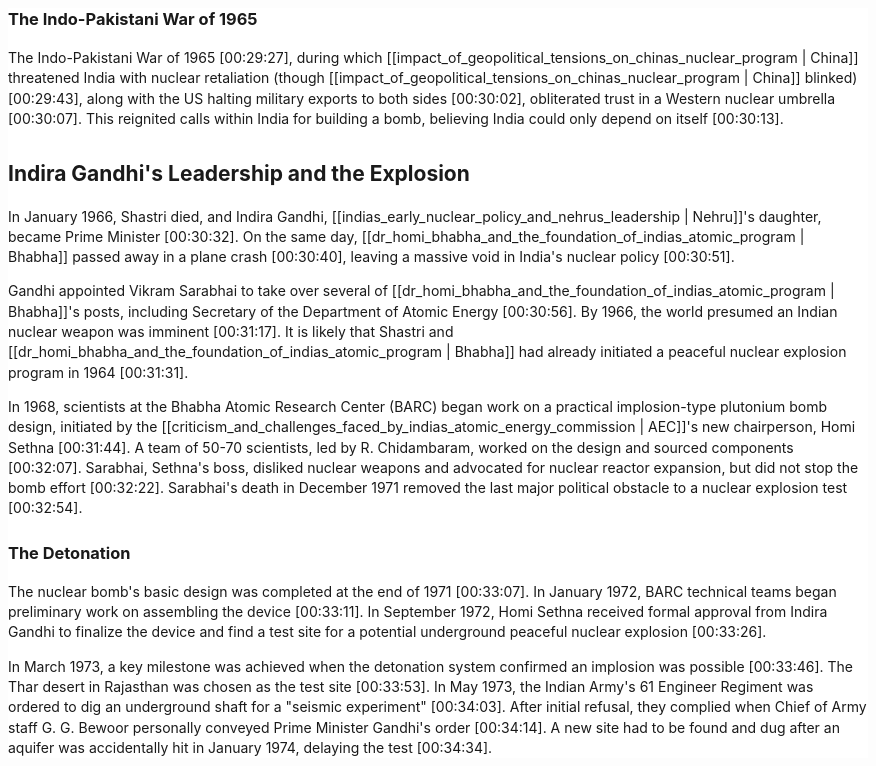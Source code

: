 ### The Indo-Pakistani War of 1965
The Indo-Pakistani War of 1965 <a class="yt-timestamp" data-t="00:29:27">[00:29:27]</a>, during which [[impact_of_geopolitical_tensions_on_chinas_nuclear_program | China]] threatened India with nuclear retaliation (though [[impact_of_geopolitical_tensions_on_chinas_nuclear_program | China]] blinked) <a class="yt-timestamp" data-t="00:29:43">[00:29:43]</a>, along with the US halting military exports to both sides <a class="yt-timestamp" data-t="00:30:02">[00:30:02]</a>, obliterated trust in a Western nuclear umbrella <a class="yt-timestamp" data-t="00:30:07">[00:30:07]</a>. This reignited calls within India for building a bomb, believing India could only depend on itself <a class="yt-timestamp" data-t="00:30:13">[00:30:13]</a>.

## Indira Gandhi's Leadership and the Explosion
In January 1966, Shastri died, and Indira Gandhi, [[indias_early_nuclear_policy_and_nehrus_leadership | Nehru]]'s daughter, became Prime Minister <a class="yt-timestamp" data-t="00:30:32">[00:30:32]</a>. On the same day, [[dr_homi_bhabha_and_the_foundation_of_indias_atomic_program | Bhabha]] passed away in a plane crash <a class="yt-timestamp" data-t="00:30:40">[00:30:40]</a>, leaving a massive void in India's nuclear policy <a class="yt-timestamp" data-t="00:30:51">[00:30:51]</a>.

Gandhi appointed Vikram Sarabhai to take over several of [[dr_homi_bhabha_and_the_foundation_of_indias_atomic_program | Bhabha]]'s posts, including Secretary of the Department of Atomic Energy <a class="yt-timestamp" data-t="00:30:56">[00:30:56]</a>. By 1966, the world presumed an Indian nuclear weapon was imminent <a class="yt-timestamp" data-t="00:31:17">[00:31:17]</a>. It is likely that Shastri and [[dr_homi_bhabha_and_the_foundation_of_indias_atomic_program | Bhabha]] had already initiated a peaceful nuclear explosion program in 1964 <a class="yt-timestamp" data-t="00:31:31">[00:31:31]</a>.

In 1968, scientists at the Bhabha Atomic Research Center (BARC) began work on a practical implosion-type plutonium bomb design, initiated by the [[criticism_and_challenges_faced_by_indias_atomic_energy_commission | AEC]]'s new chairperson, Homi Sethna <a class="yt-timestamp" data-t="00:31:44">[00:31:44]</a>. A team of 50-70 scientists, led by R. Chidambaram, worked on the design and sourced components <a class="yt-timestamp" data-t="00:32:07">[00:32:07]</a>. Sarabhai, Sethna's boss, disliked nuclear weapons and advocated for nuclear reactor expansion, but did not stop the bomb effort <a class="yt-timestamp" data-t="00:32:22">[00:32:22]</a>. Sarabhai's death in December 1971 removed the last major political obstacle to a nuclear explosion test <a class="yt-timestamp" data-t="00:32:54">[00:32:54]</a>.

### The Detonation
The nuclear bomb's basic design was completed at the end of 1971 <a class="yt-timestamp" data-t="00:33:07">[00:33:07]</a>. In January 1972, BARC technical teams began preliminary work on assembling the device <a class="yt-timestamp" data-t="00:33:11">[00:33:11]</a>. In September 1972, Homi Sethna received formal approval from Indira Gandhi to finalize the device and find a test site for a potential underground peaceful nuclear explosion <a class="yt-timestamp" data-t="00:33:26">[00:33:26]</a>.

In March 1973, a key milestone was achieved when the detonation system confirmed an implosion was possible <a class="yt-timestamp" data-t="00:33:46">[00:33:46]</a>. The Thar desert in Rajasthan was chosen as the test site <a class="yt-timestamp" data-t="00:33:53">[00:33:53]</a>. In May 1973, the Indian Army's 61 Engineer Regiment was ordered to dig an underground shaft for a "seismic experiment" <a class="yt-timestamp" data-t="00:34:03">[00:34:03]</a>. After initial refusal, they complied when Chief of Army staff G. G. Bewoor personally conveyed Prime Minister Gandhi's order <a class="yt-timestamp" data-t="00:34:14">[00:34:14]</a>. A new site had to be found and dug after an aquifer was accidentally hit in January 1974, delaying the test <a class="yt-timestamp" data-t="00:34:34">[00:34:34]</a>.
